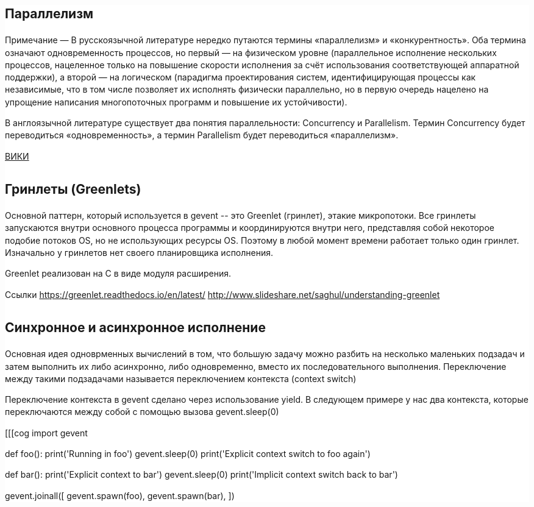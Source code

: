 ## Параллелизм

Примечание — В русскоязычной литературе нередко путаются термины «параллелизм» и «конкурентность». Оба термина означают одновременность процессов, но первый — на физическом уровне (параллельное исполнение нескольких процессов, нацеленное только на повышение скорости исполнения за счёт использования соответствующей аппаратной поддержки), а второй — на логическом (парадигма проектирования систем, идентифицирующая процессы как независимые, что в том числе позволяет их исполнять физически параллельно, но в первую очередь нацелено на упрощение написания многопоточных программ и повышение их устойчивости).

В англоязычной литературе существует два понятия параллельности: Concurrency и Parallelism. Термин Concurrency будет переводиться «одновременность», а термин Parallelism будет переводиться «параллелизм». 

[ВИКИ](https://ru.wikipedia.org/wiki/%D0%9F%D0%B0%D1%80%D0%B0%D0%BB%D0%BB%D0%B5%D0%BB%D0%B8%D0%B7%D0%BC_(%D0%B8%D0%BD%D1%84%D0%BE%D1%80%D0%BC%D0%B0%D1%82%D0%B8%D0%BA%D0%B0))

## Гринлеты (Greenlets)

Основной паттерн, который используется в gevent -- это Greenlet (гринлет), этакие микропотоки. Все гринлеты  запускаются внутри основного процесса программы и координируются внутри него, представляя собой некоторое подобие потоков OS, но не использующих ресурсы OS.
Поэтому в любой момент времени работает только один гринлет.
Изначально у гринлетов нет своего планировщика исполнения.

Greenlet реализован на С в виде модуля расширения.

Ссылки
https://greenlet.readthedocs.io/en/latest/
http://www.slideshare.net/saghul/understanding-greenlet

## Синхронное и асинхронное исполнение

Основная идея одноврменных вычислений в том, что большую задачу можно разбить на несколько маленьких подзадач и затем выполнить их либо асинхронно, либо одновременно, вместо их последовательного выполнения. Переключение между такими подзадачами называется переключением контекста (context switch)

Переключение контекста в gevent сделано через использование yield. В следующем примере у нас два контекста, которые переключаются между собой с помощью вызова gevent.sleep(0)      

[[[cog
import gevent

def foo():
    print('Running in foo')
    gevent.sleep(0)
    print('Explicit context switch to foo again')

def bar():
    print('Explicit context to bar')
    gevent.sleep(0)
    print('Implicit context switch back to bar')

gevent.joinall([
    gevent.spawn(foo),
    gevent.spawn(bar),
])
